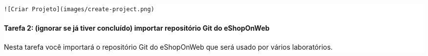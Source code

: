    ![Criar Projeto](images/create-project.png)

#### Tarefa 2: (ignorar se já tiver concluído) importar repositório Git do eShopOnWeb

Nesta tarefa você importará o repositório Git do eShopOnWeb que será usado por vários laboratórios.
